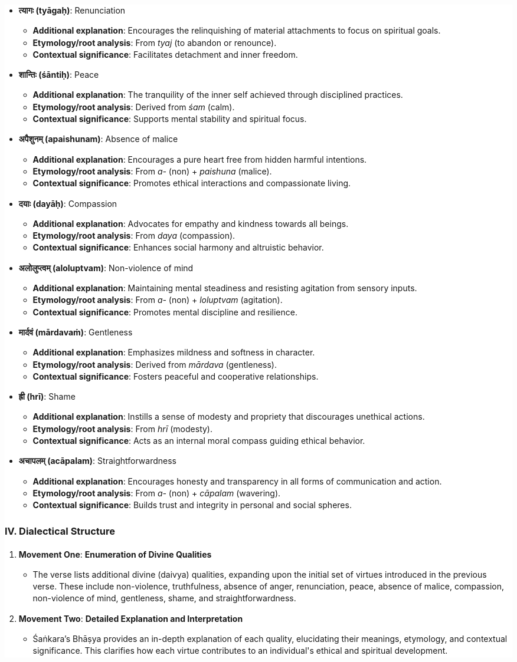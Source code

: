 - **त्यागः (tyāgaḥ)**: Renunciation
  - **Additional explanation**: Encourages the relinquishing of material attachments to focus on spiritual goals.
  - **Etymology/root analysis**: From *tyaj* (to abandon or renounce).
  - **Contextual significance**: Facilitates detachment and inner freedom.

- **शान्तिः (śāntiḥ)**: Peace
  - **Additional explanation**: The tranquility of the inner self achieved through disciplined practices.
  - **Etymology/root analysis**: Derived from *śam* (calm).
  - **Contextual significance**: Supports mental stability and spiritual focus.

- **अपैशुनम् (apaishunam)**: Absence of malice
  - **Additional explanation**: Encourages a pure heart free from hidden harmful intentions.
  - **Etymology/root analysis**: From *a-* (non) + *paishuna* (malice).
  - **Contextual significance**: Promotes ethical interactions and compassionate living.

- **दयाः (dayāḥ)**: Compassion
  - **Additional explanation**: Advocates for empathy and kindness towards all beings.
  - **Etymology/root analysis**: From *daya* (compassion).
  - **Contextual significance**: Enhances social harmony and altruistic behavior.

- **अलोलुप्त्वम् (aloluptvam)**: Non-violence of mind
  - **Additional explanation**: Maintaining mental steadiness and resisting agitation from sensory inputs.
  - **Etymology/root analysis**: From *a-* (non) + *loluptvam* (agitation).
  - **Contextual significance**: Promotes mental discipline and resilience.

- **मार्दवं (mārdavaṁ)**: Gentleness
  - **Additional explanation**: Emphasizes mildness and softness in character.
  - **Etymology/root analysis**: Derived from *mārdava* (gentleness).
  - **Contextual significance**: Fosters peaceful and cooperative relationships.

- **ह्री (hrī)**: Shame
  - **Additional explanation**: Instills a sense of modesty and propriety that discourages unethical actions.
  - **Etymology/root analysis**: From *hrī* (modesty).
  - **Contextual significance**: Acts as an internal moral compass guiding ethical behavior.

- **अचापलम् (acāpalam)**: Straightforwardness
  - **Additional explanation**: Encourages honesty and transparency in all forms of communication and action.
  - **Etymology/root analysis**: From *a-* (non) + *cāpalam* (wavering).
  - **Contextual significance**: Builds trust and integrity in personal and social spheres.

### IV. Dialectical Structure

1. **Movement One**: **Enumeration of Divine Qualities**
   - The verse lists additional divine (daivya) qualities, expanding upon the initial set of virtues introduced in the previous verse. These include non-violence, truthfulness, absence of anger, renunciation, peace, absence of malice, compassion, non-violence of mind, gentleness, shame, and straightforwardness.

2. **Movement Two**: **Detailed Explanation and Interpretation**
   - Śaṅkara’s Bhāṣya provides an in-depth explanation of each quality, elucidating their meanings, etymology, and contextual significance. This clarifies how each virtue contributes to an individual's ethical and spiritual development.
